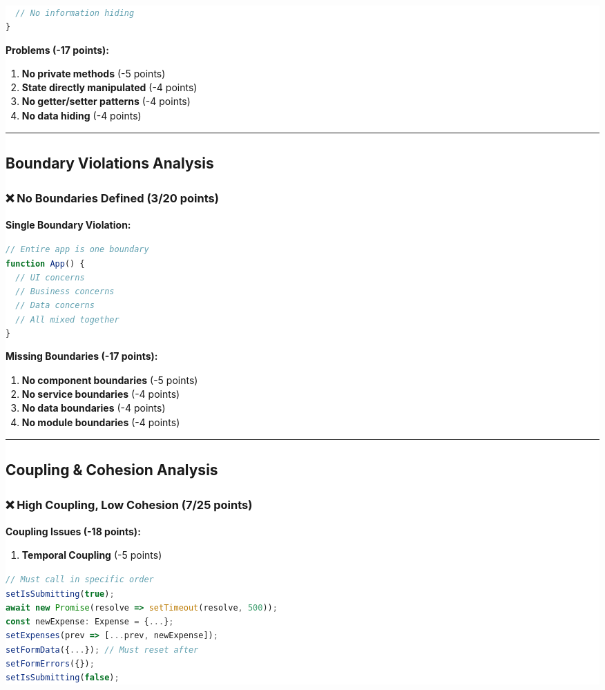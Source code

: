 ```typescript
  // No information hiding
}
```

**Problems (-17 points):**
1. **No private methods** (-5 points)
2. **State directly manipulated** (-4 points)
3. **No getter/setter patterns** (-4 points)
4. **No data hiding** (-4 points)

---

## Boundary Violations Analysis

### ❌ No Boundaries Defined (3/20 points)

**Single Boundary Violation:**
```typescript
// Entire app is one boundary
function App() {
  // UI concerns
  // Business concerns  
  // Data concerns
  // All mixed together
}
```

**Missing Boundaries (-17 points):**
1. **No component boundaries** (-5 points)
2. **No service boundaries** (-4 points)
3. **No data boundaries** (-4 points)
4. **No module boundaries** (-4 points)

---

## Coupling & Cohesion Analysis

### ❌ High Coupling, Low Cohesion (7/25 points)

**Coupling Issues (-18 points):**

1. **Temporal Coupling** (-5 points)
```typescript
// Must call in specific order
setIsSubmitting(true);
await new Promise(resolve => setTimeout(resolve, 500));
const newExpense: Expense = {...};
setExpenses(prev => [...prev, newExpense]);
setFormData({...}); // Must reset after
setFormErrors({});
setIsSubmitting(false);
```
